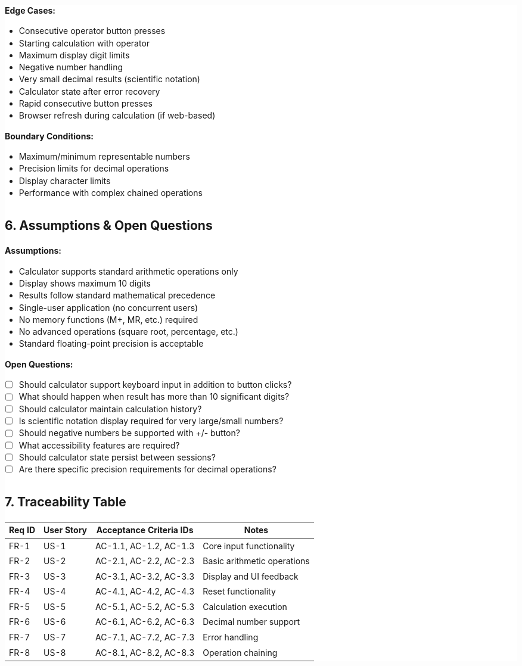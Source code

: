 **Edge Cases:**
- Consecutive operator button presses
- Starting calculation with operator
- Maximum display digit limits
- Negative number handling
- Very small decimal results (scientific notation)
- Calculator state after error recovery
- Rapid consecutive button presses
- Browser refresh during calculation (if web-based)

**Boundary Conditions:**
- Maximum/minimum representable numbers
- Precision limits for decimal operations
- Display character limits
- Performance with complex chained operations

## 6. Assumptions & Open Questions

**Assumptions:**
- Calculator supports standard arithmetic operations only
- Display shows maximum 10 digits
- Results follow standard mathematical precedence
- Single-user application (no concurrent users)
- No memory functions (M+, MR, etc.) required
- No advanced operations (square root, percentage, etc.)
- Standard floating-point precision is acceptable

**Open Questions:**
- [ ] Should calculator support keyboard input in addition to button clicks?
- [ ] What should happen when result has more than 10 significant digits?
- [ ] Should calculator maintain calculation history?
- [ ] Is scientific notation display required for very large/small numbers?
- [ ] Should negative numbers be supported with +/- button?
- [ ] What accessibility features are required?
- [ ] Should calculator state persist between sessions?
- [ ] Are there specific precision requirements for decimal operations?

## 7. Traceability Table

| Req ID | User Story | Acceptance Criteria IDs | Notes |
|--------|------------|------------------------|-------|
| FR-1 | US-1 | AC-1.1, AC-1.2, AC-1.3 | Core input functionality |
| FR-2 | US-2 | AC-2.1, AC-2.2, AC-2.3 | Basic arithmetic operations |
| FR-3 | US-3 | AC-3.1, AC-3.2, AC-3.3 | Display and UI feedback |
| FR-4 | US-4 | AC-4.1, AC-4.2, AC-4.3 | Reset functionality |
| FR-5 | US-5 | AC-5.1, AC-5.2, AC-5.3 | Calculation execution |
| FR-6 | US-6 | AC-6.1, AC-6.2, AC-6.3 | Decimal number support |
| FR-7 | US-7 | AC-7.1, AC-7.2, AC-7.3 | Error handling |
| FR-8 | US-8 | AC-8.1, AC-8.2, AC-8.3 | Operation chaining |
